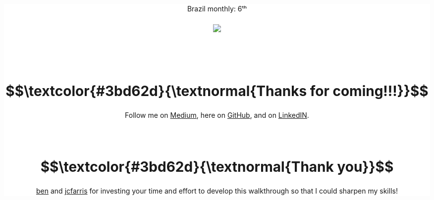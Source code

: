 <p align="center"> Brazil monthly: 6ᵗʰ<br><br><img width="1000px" src="https://github.com/user-attachments/assets/71cd7a15-e760-46ed-80de-aad3eac0ede1"> </p>


<br>
<br>

<h1 align="center">$$\textcolor{#3bd62d}{\textnormal{Thanks for coming!!!}}$$</h1>

<p align="center">Follow me on <a href="https://medium.com/@RosanaFS">Medium</a>, here on <a href="https://github.com/RosanaFSS/TryHackMe">GitHub</a>, and on <a href="https://www.linkedin.com/in/rosanafssantos/">LinkedIN</a>.</p> 

<br>


<h1 align="center">$$\textcolor{#3bd62d}{\textnormal{Thank you}}$$</h1>
<p align="center"><a href="https://tryhackme.com/p/ben">ben</a> and <a href="https://tryhackme.com/p/jcfarris">jcfarris</a> for investing your time and effort to develop this walkthrough so that I could sharpen my skills!</p>
